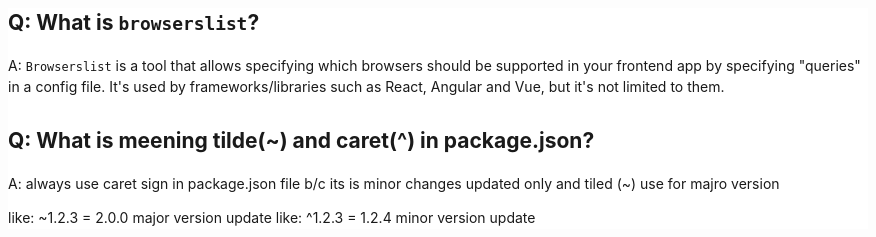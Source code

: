 
## Q: What is `browserslist`?
A: `Browserslist` is a tool that allows specifying which browsers should be supported in your frontend app by specifying "queries" in a config file. It's used by frameworks/libraries such as React, Angular and Vue, but it's not limited to them.


## Q: What is meening tilde(~) and caret(^) in package.json?
A: always use caret sign in package.json file b/c its is minor changes updated only and tiled (~) use for majro version

like: ~1.2.3 = 2.0.0 major version update
like: ^1.2.3 = 1.2.4 minor version update